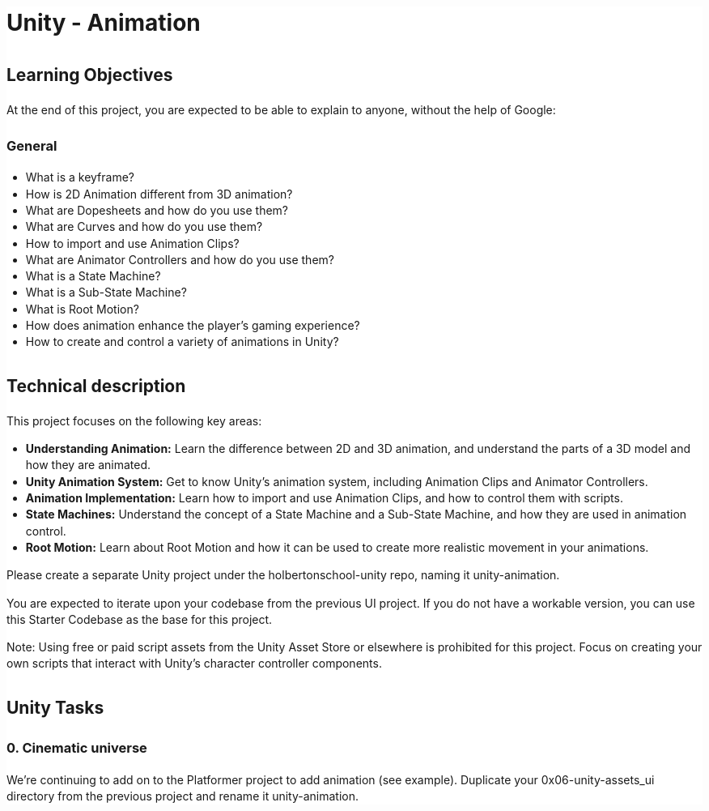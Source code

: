 # Unity - Animation

## Learning Objectives

At the end of this project, you are expected to be able to explain to anyone, without the help of Google:

### General

- What is a keyframe?
- How is 2D Animation different from 3D animation?
- What are Dopesheets and how do you use them?
- What are Curves and how do you use them?
- How to import and use Animation Clips?
- What are Animator Controllers and how do you use them?
- What is a State Machine?
- What is a Sub-State Machine?
- What is Root Motion?
- How does animation enhance the player’s gaming experience?
- How to create and control a variety of animations in Unity?

## Technical description

This project focuses on the following key areas:

- **Understanding Animation:** Learn the difference between 2D and 3D animation, and understand the parts of a 3D model and how they are animated.
- **Unity Animation System:** Get to know Unity’s animation system, including Animation Clips and Animator Controllers.
- **Animation Implementation:** Learn how to import and use Animation Clips, and how to control them with scripts.
- **State Machines:** Understand the concept of a State Machine and a Sub-State Machine, and how they are used in animation control.
- **Root Motion:** Learn about Root Motion and how it can be used to create more realistic movement in your animations.

Please create a separate Unity project under the holbertonschool-unity repo, naming it unity-animation.

You are expected to iterate upon your codebase from the previous UI project. If you do not have a workable version, you can use this Starter Codebase as the base for this project.

Note: Using free or paid script assets from the Unity Asset Store or elsewhere is prohibited for this project. Focus on creating your own scripts that interact with Unity’s character controller components.

## Unity Tasks

### 0. Cinematic universe

We’re continuing to add on to the Platformer project to add animation (see example). Duplicate your 0x06-unity-assets_ui directory from the previous project and rename it unity-animation.
